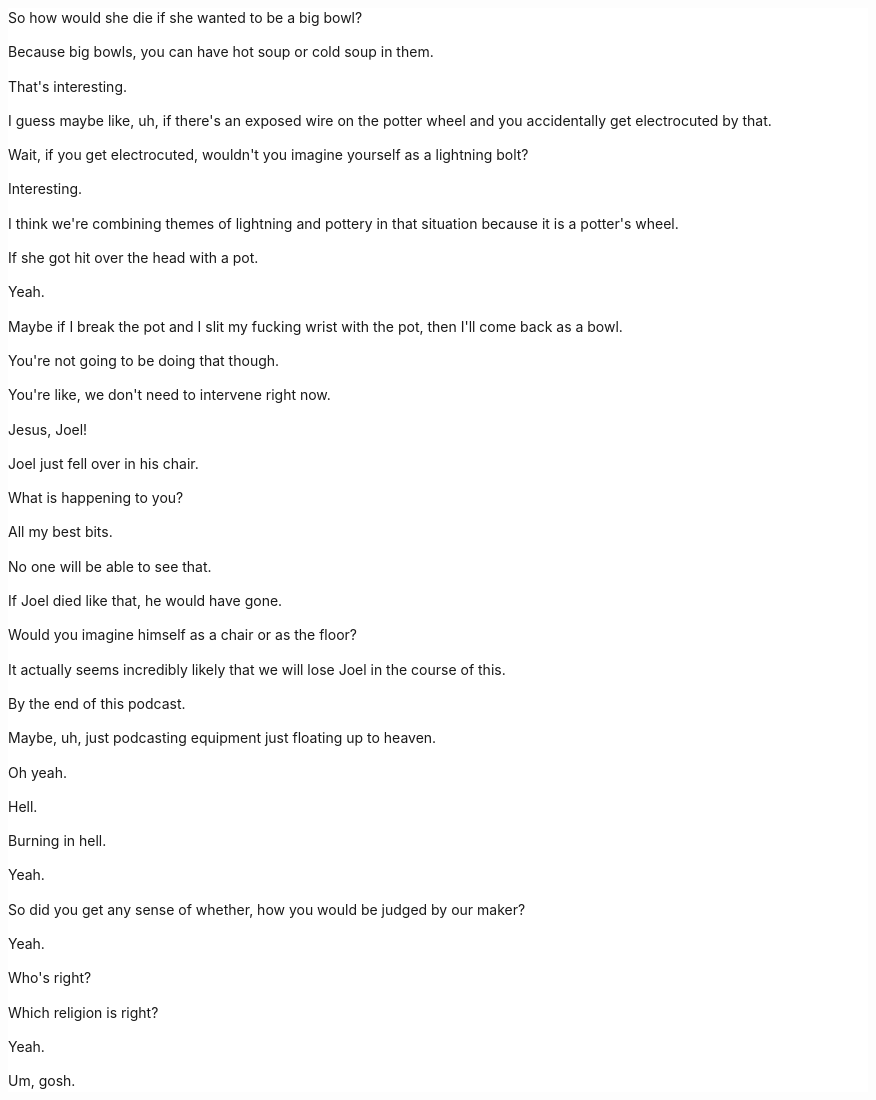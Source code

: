So how would she die if she wanted to be a big bowl?

Because big bowls, you can have hot soup or cold soup in them.

That's interesting.

I guess maybe like, uh, if there's an exposed wire on the potter wheel and you accidentally get electrocuted by that.

Wait, if you get electrocuted, wouldn't you imagine yourself as a lightning bolt?

Interesting.

I think we're combining themes of lightning and pottery in that situation because it is a potter's wheel.

If she got hit over the head with a pot.

Yeah.

Maybe if I break the pot and I slit my fucking wrist with the pot, then I'll come back as a bowl.

You're not going to be doing that though.

You're like, we don't need to intervene right now.

Jesus, Joel!

Joel just fell over in his chair.

What is happening to you?

All my best bits.

No one will be able to see that.

If Joel died like that, he would have gone.

Would you imagine himself as a chair or as the floor?

It actually seems incredibly likely that we will lose Joel in the course of this.

By the end of this podcast.

Maybe, uh, just podcasting equipment just floating up to heaven.

Oh yeah.

Hell.

Burning in hell.

Yeah.

So did you get any sense of whether, how you would be judged by our maker?

Yeah.

Who's right?

Which religion is right?

Yeah.

Um, gosh.
